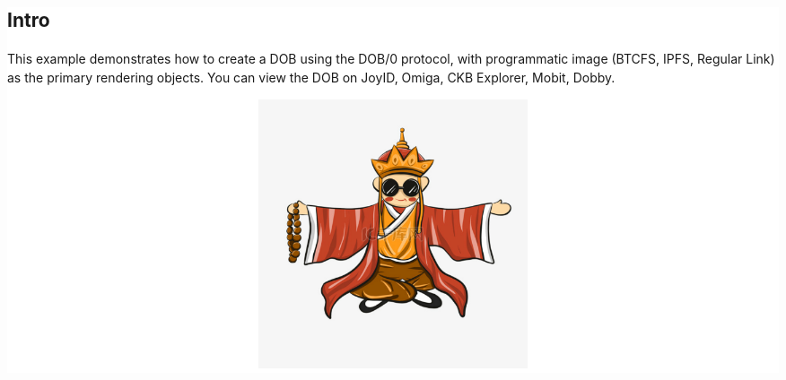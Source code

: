 ## Intro

This example demonstrates how to create a DOB using the DOB/0 protocol, with programmatic image (BTCFS, IPFS, Regular Link) as the primary rendering objects. You can view the DOB on JoyID, Omiga, CKB Explorer, Mobit, Dobby. 

<div align="center">
  <img src="../assets/images/dob0/9.programmatic-img-joyid.svg" height="300">
</div>
